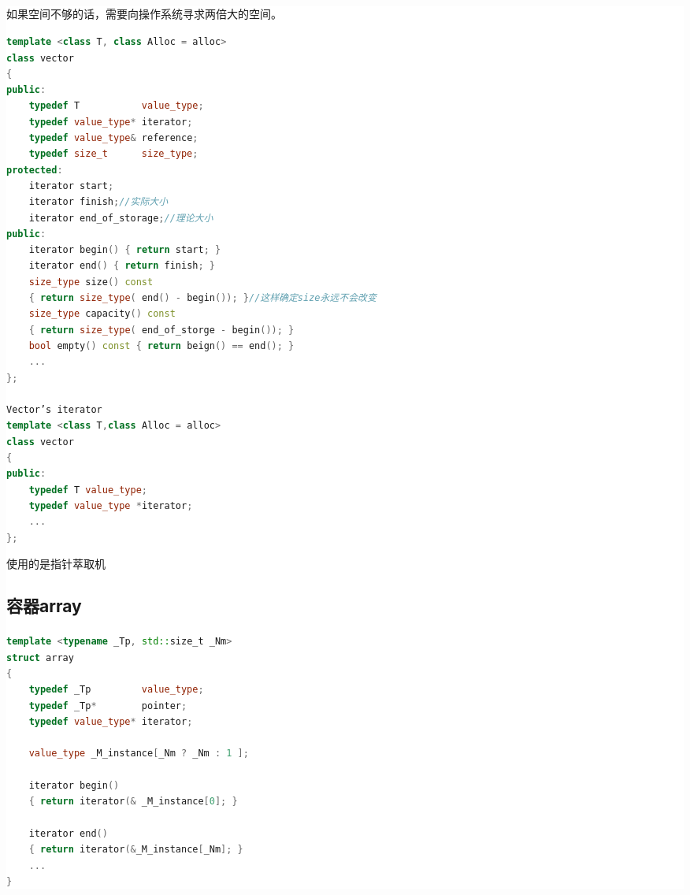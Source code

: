 如果空间不够的话，需要向操作系统寻求两倍大的空间。

```c++
template <class T, class Alloc = alloc>
class vector
{
public:
	typedef T			value_type;
	typedef value_type*	iterator;
	typedef value_type&	reference;
	typedef size_t		size_type;
protected:
	iterator start;
	iterator finish;//实际大小
	iterator end_of_storage;//理论大小
public:
	iterator begin() { return start; }
	iterator end() { return finish; }
	size_type size() const
	{ return size_type( end() - begin()); }//这样确定size永远不会改变
	size_type capacity() const
	{ return size_type( end_of_storge - begin()); }
	bool empty() const { return beign() == end(); }
	...
};

Vector’s iterator
template <class T,class Alloc = alloc>
class vector
{
public:
	typedef T value_type;
	typedef value_type *iterator;
	...
};
```
使用的是指针萃取机



容器array
---
```c++
template <typename _Tp, std::size_t _Nm>
struct array
{
	typedef _Tp			value_type;
	typedef _Tp*		pointer;
	typedef value_type*	iterator;
	
	value_type _M_instance[_Nm ? _Nm : 1 ];
	
	iterator begin()
	{ return iterator(& _M_instance[0]; }
	
	iterator end()
	{ return iterator(&_M_instance[_Nm]; }
	...
}
```
